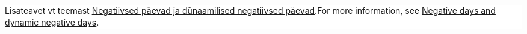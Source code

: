 <span data-ttu-id="7e48a-307">Lisateavet vt teemast [Negatiivsed päevad ja dünaamilised negatiivsed päevad](https://docs.microsoft.com/dynamics365/unified-operations/supply-chain/master-planning/more-about-dynamic-negative-days).</span><span class="sxs-lookup"><span data-stu-id="7e48a-307">For more information, see [Negative days and dynamic negative days](https://docs.microsoft.com/dynamics365/unified-operations/supply-chain/master-planning/more-about-dynamic-negative-days).</span></span>

